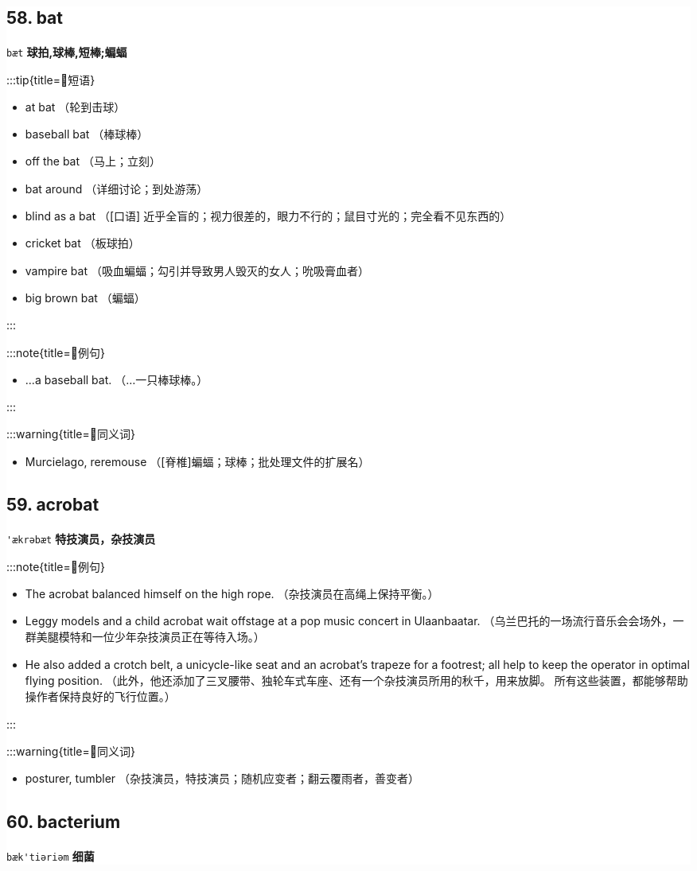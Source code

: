 
## 58. bat

`bæt`  **球拍,球棒,短棒;蝙蝠**

:::tip{title=🤩短语}

- at bat （轮到击球）

- baseball bat （棒球棒）

- off the bat （马上；立刻）

- bat around （详细讨论；到处游荡）

- blind as a bat （[口语] 近乎全盲的；视力很差的，眼力不行的；鼠目寸光的；完全看不见东西的）

- cricket bat （板球拍）

- vampire bat （吸血蝙蝠；勾引并导致男人毁灭的女人；吮吸膏血者）

- big brown bat （蝙蝠）

:::

:::note{title=🎤例句}

- ...a baseball bat. （…一只棒球棒。）

:::

:::warning{title=🤔同义词}

- Murcielago, reremouse （[脊椎]蝙蝠；球棒；批处理文件的扩展名）


## 59. acrobat

`'ækrəbæt`  **特技演员，杂技演员**

:::note{title=🎤例句}

- The acrobat balanced himself on the high rope. （杂技演员在高绳上保持平衡。）

- Leggy models and a child acrobat wait offstage at a pop music concert in Ulaanbaatar. （乌兰巴托的一场流行音乐会会场外，一群美腿模特和一位少年杂技演员正在等待入场。）

- He also added a crotch belt, a unicycle-like seat and an acrobat’s trapeze for a footrest; all help to keep the operator in optimal flying position. （此外，他还添加了三叉腰带、独轮车式车座、还有一个杂技演员所用的秋千，用来放脚。 所有这些装置，都能够帮助操作者保持良好的飞行位置。）

:::

:::warning{title=🤔同义词}

- posturer, tumbler （杂技演员，特技演员；随机应变者；翻云覆雨者，善变者）


## 60. bacterium

`bæk'tiəriəm`  **细菌**
